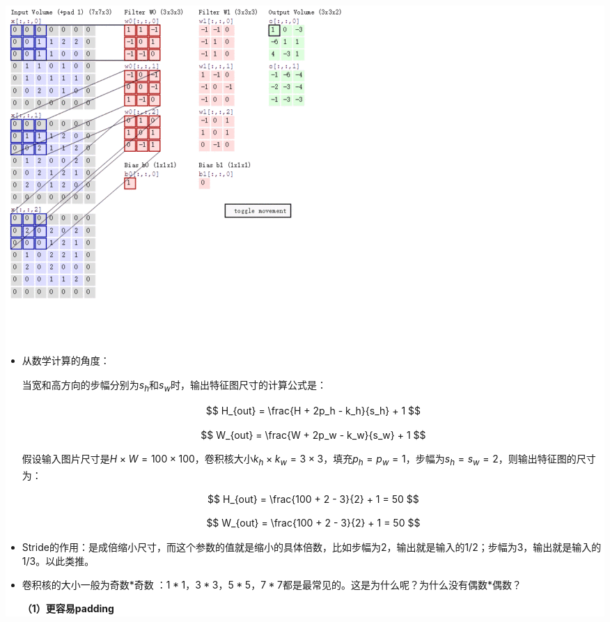 ![img](../img/浅析卷积神经网络/v2-c14af9d136b1431018146118492b0856_b.webp)

+ 从数学计算的角度：

  当宽和高方向的步幅分别为$s_h$和$s_w$时，输出特征图尺寸的计算公式是：

  $$
  H_{out} = \frac{H + 2p_h - k_h}{s_h} + 1
  $$

  $$
  W_{out} = \frac{W + 2p_w - k_w}{s_w} + 1
  $$

  假设输入图片尺寸是$H\times W = 100 \times 100$，卷积核大小$k_h \times k_w = 3 \times 3$，填充$p_h = p_w = 1$，步幅为$s_h = s_w = 2$，则输出特征图的尺寸为：

  $$
  H_{out} = \frac{100 + 2 - 3}{2} + 1 = 50
  $$

  $$
  W_{out} = \frac{100 + 2 - 3}{2} + 1 = 50
  $$

  

+ Stride的作用：是成倍缩小尺寸，而这个参数的值就是缩小的具体倍数，比如步幅为2，输出就是输入的1/2；步幅为3，输出就是输入的1/3。以此类推。

+ 卷积核的大小一般为奇数\*奇数 ：$1*1$，$3*3$，$5*5$，$7*7$都是最常见的。这是为什么呢？为什么没有偶数*偶数​？

  **（1）更容易padding**
